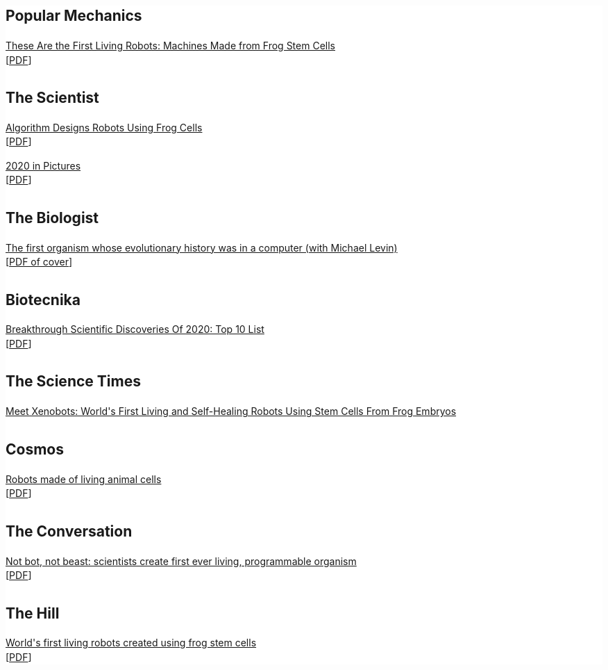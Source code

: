 ## Popular Mechanics
[These Are the First Living Robots: Machines Made from Frog Stem Cells](https://www.popularmechanics.com/technology/robots/a30514544/xenobot-programmable-organism/)
<br>
[[PDF](https://drive.google.com/file/d/1co24AbjILOeBU444oUu9putSfspBYJCO/view)]

## The Scientist
[Algorithm Designs Robots Using Frog Cells](https://www.the-scientist.com/news-opinion/algorithm-designs-robots-using-frog-cells-66961)
<br>
[[PDF](https://drive.google.com/file/d/1wtIqGpxmstW3MUIcHhIeAsRM36L835hh/view)]

[2020 in Pictures](https://www.the-scientist.com/news-opinion/2020-in-pictures-68298)
<br>
[[PDF](https://drive.google.com/file/d/18dnpOvb2G8Y-8tr8BhXzZiT57pEfBTtL/view)]

## The Biologist
[The first organism whose evolutionary history was in a computer (with Michael Levin)](https://thebiologist.rsb.org.uk/biologist/158-biologist/features/2296-professor-michael-levin-interview)
<br>
[[PDF of cover](https://drive.google.com/file/d/1-EH31Iyozuus3yExgcYuUDWwhqLlLjTt/view)]

## Biotecnika
[Breakthrough Scientific Discoveries Of 2020: Top 10 List](https://www.biotecnika.org/2021/01/top-10-scientific-breakthroughs-in-2020-read-more-at-biotecnika/)
<br>
[[PDF](https://drive.google.com/file/d/14veBTAde90_flr4IX2Y2ddInu1bHVem2/view)]

## The Science Times
[Meet Xenobots: World's First Living and Self-Healing Robots Using Stem Cells From Frog Embryos](https://www.sciencetimes.com/articles/25201/20200403/xenobots-worlds-first-living-self-healing-robots-using-stem-cells.htm)

## Cosmos
[Robots made of living animal cells](https://cosmosmagazine.com/technology/researchers-create-robots-made-of-living-animal-cells/)
<br>
[[PDF](https://drive.google.com/file/d/1VEo3ySD2gjs7gnT3hiDGI_9pQ71fWQcU/view)]

## The Conversation
[Not bot, not beast: scientists create first ever living, programmable organism](https://theconversation.com/not-bot-not-beast-scientists-create-first-ever-living-programmable-organism-129980)
<br>
[[PDF](https://drive.google.com/file/d/12BdigSd6Eb5625vUEnL7f2N5Kb2qczUw/view)]

## The Hill
[World's first living robots created using frog stem cells](https://thehill.com/changing-america/well-being/medical-advances/478406-worlds-first-living-robots-created-using-frog)
<br>
[[PDF](https://drive.google.com/file/d/1xcLYI6tYEZpgXjGmL0pxFkRS4WkgeKxV/view)]
